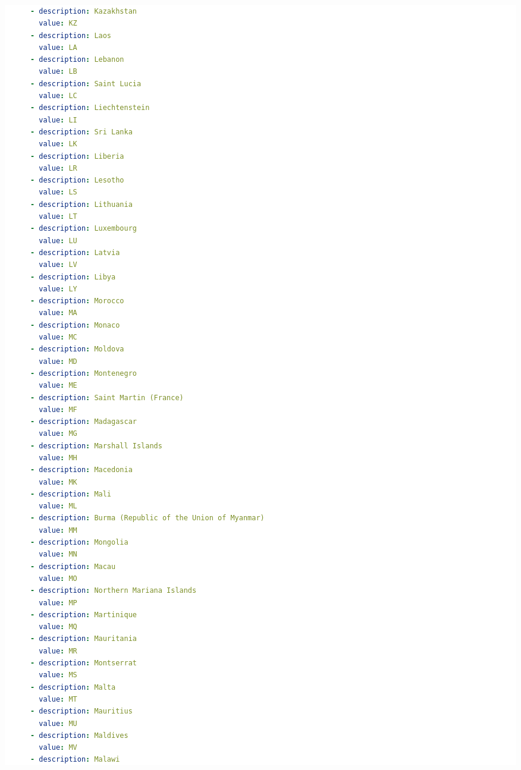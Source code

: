 ```yaml
      - description: Kazakhstan
        value: KZ
      - description: Laos
        value: LA
      - description: Lebanon
        value: LB
      - description: Saint Lucia
        value: LC
      - description: Liechtenstein
        value: LI
      - description: Sri Lanka
        value: LK
      - description: Liberia
        value: LR
      - description: Lesotho
        value: LS
      - description: Lithuania
        value: LT
      - description: Luxembourg
        value: LU
      - description: Latvia
        value: LV
      - description: Libya
        value: LY
      - description: Morocco
        value: MA
      - description: Monaco
        value: MC
      - description: Moldova
        value: MD
      - description: Montenegro
        value: ME
      - description: Saint Martin (France)
        value: MF
      - description: Madagascar
        value: MG
      - description: Marshall Islands
        value: MH
      - description: Macedonia
        value: MK
      - description: Mali
        value: ML
      - description: Burma (Republic of the Union of Myanmar)
        value: MM
      - description: Mongolia
        value: MN
      - description: Macau
        value: MO
      - description: Northern Mariana Islands
        value: MP
      - description: Martinique
        value: MQ
      - description: Mauritania
        value: MR
      - description: Montserrat
        value: MS
      - description: Malta
        value: MT
      - description: Mauritius
        value: MU
      - description: Maldives
        value: MV
      - description: Malawi
```